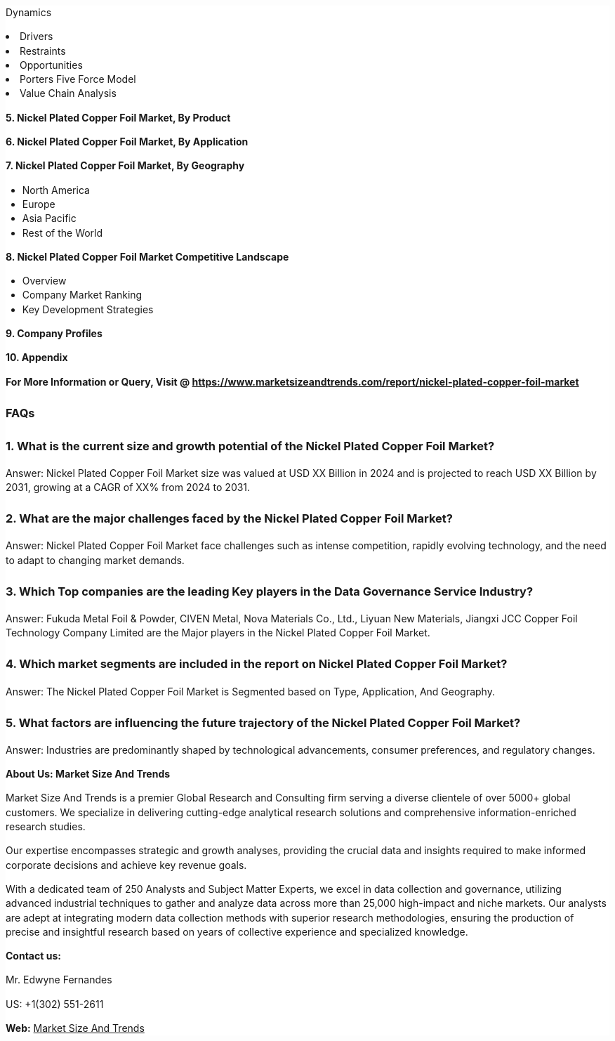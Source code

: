 Dynamics</span></li><li><span class="">Drivers</span></li><li><span class="">Restraints</span></li><li><span class="">Opportunities</span></li><li><span class="">Porters Five Force Model</span></li><li><span class="">Value Chain Analysis</span></li></ul></div><div class="" data-test-id=""><p><strong><span class="">5. Nickel Plated Copper Foil Market, By Product</span></strong></p></div><div class="" data-test-id=""><p><strong><span class="">6. Nickel Plated Copper Foil Market, By Application</span></strong></p></div><div class="" data-test-id=""><p><strong><span class="">7. Nickel Plated Copper Foil Market, By Geography</span></strong></p></div><div class="" data-test-id=""><ul><li><span class="">North America</span></li><li><span class="">Europe</span></li><li><span class="">Asia Pacific</span></li><li><span class="">Rest of the World</span></li></ul></div><div class="" data-test-id=""><p><strong><span class="">8. Nickel Plated Copper Foil Market Competitive Landscape</span></strong></p></div><div class="" data-test-id=""><ul><li><span class="">Overview</span></li><li><span class="">Company Market Ranking</span></li><li><span class="">Key Development Strategies</span></li></ul></div><div class="" data-test-id=""><p><strong><span class="">9. Company Profiles</span></strong></p></div><div class="" data-test-id=""><p><strong><span class="">10. Appendix</span></strong></p></div><div class="" data-test-id=""><p><strong><span class="">For More Information or Query, Visit @ <a href="https://www.marketsizeandtrends.com/report/nickel-plated-copper-foil-market" target="_blank">https://www.marketsizeandtrends.com/report/nickel-plated-copper-foil-market</a></span></strong></p></div><div class="" data-test-id=""><div class="article-main__content" data-test-id="publishing-text-block"><h3><strong><span class="">FAQs</span></strong></h3></div><div class="article-main__content" data-test-id="publishing-text-block"><h3><span class="">1. What is the current size and growth potential of the Nickel Plated Copper Foil Market?</span></h3></div><div class="article-main__content" data-test-id="publishing-text-block"><p><span class="font-[700]">Answer</span><span class="">: Nickel Plated Copper Foil Market size was valued at USD XX Billion in 2024 and is projected to reach USD XX Billion by 2031, growing at a CAGR of XX% from 2024 to 2031.</span></p></div><div class="article-main__content" data-test-id="publishing-text-block"><h3><span class="">2. What are the major challenges faced by the Nickel Plated Copper Foil Market?</span></h3></div><div class="article-main__content" data-test-id="publishing-text-block"><p><span class="font-[700]">Answer</span><span class="">: Nickel Plated Copper Foil Market face challenges such as intense competition, rapidly evolving technology, and the need to adapt to changing market demands.</span></p></div><div class="article-main__content" data-test-id="publishing-text-block"><h3><span class="">3. Which Top companies are the leading Key players in the Data Governance Service Industry?</span></h3></div><div class="article-main__content" data-test-id="publishing-text-block"><p><span class="font-[700]">Answer</span><span class="">: Fukuda Metal Foil & Powder, CIVEN Metal, Nova Materials Co., Ltd., Liyuan New Materials, Jiangxi JCC Copper Foil Technology Company Limited are the Major players in the Nickel Plated Copper Foil Market.</span></p></div><div class="article-main__content" data-test-id="publishing-text-block"><h3><span class="">4. Which market segments are included in the report on Nickel Plated Copper Foil Market?</span></h3></div><div class="article-main__content" data-test-id="publishing-text-block"><p><span class="font-[700]">Answer</span><span class="">: The Nickel Plated Copper Foil Market is Segmented based on Type, Application, And Geography.</span></p></div><div class="article-main__content" data-test-id="publishing-text-block"><h3><span class="">5. What factors are influencing the future trajectory of the Nickel Plated Copper Foil Market?</span></h3></div><div class="article-main__content" data-test-id="publishing-text-block"><p><span class="font-[700]">Answer:</span><span class="">&nbsp;Industries are predominantly shaped by technological advancements, consumer preferences, and regulatory changes.</span></p></div><p><strong><span class="">About Us: Market Size And Trends</span></strong></p></div><div class="" data-test-id=""><p><span class="">Market Size And Trends is a premier Global Research and Consulting firm serving a diverse clientele of over 5000+ global customers. We specialize in delivering cutting-edge analytical research solutions and comprehensive information-enriched research studies.</span></p></div><div class="" data-test-id=""><p><span class="">Our expertise encompasses strategic and growth analyses, providing the crucial data and insights required to make informed corporate decisions and achieve key revenue goals.</span></p></div><div class="" data-test-id=""><p><span class="">With a dedicated team of 250 Analysts and Subject Matter Experts, we excel in data collection and governance, utilizing advanced industrial techniques to gather and analyze data across more than 25,000 high-impact and niche markets. Our analysts are adept at integrating modern data collection methods with superior research methodologies, ensuring the production of precise and insightful research based on years of collective experience and specialized knowledge.</span></p></div><div class="" data-test-id=""><p><strong><span class="">Contact us:</span></strong></p></div><div class="" data-test-id=""><p><span class="">Mr. Edwyne Fernandes</span></p></div><div class="" data-test-id=""><p><span class="">US: +1(302) 551-2611<br /></span></p><p><span class=""><strong>Web:</strong> <a href="https://www.marketsizeandtrends.com/" target="_blank">Market Size And Trends</a></span></p></div>
